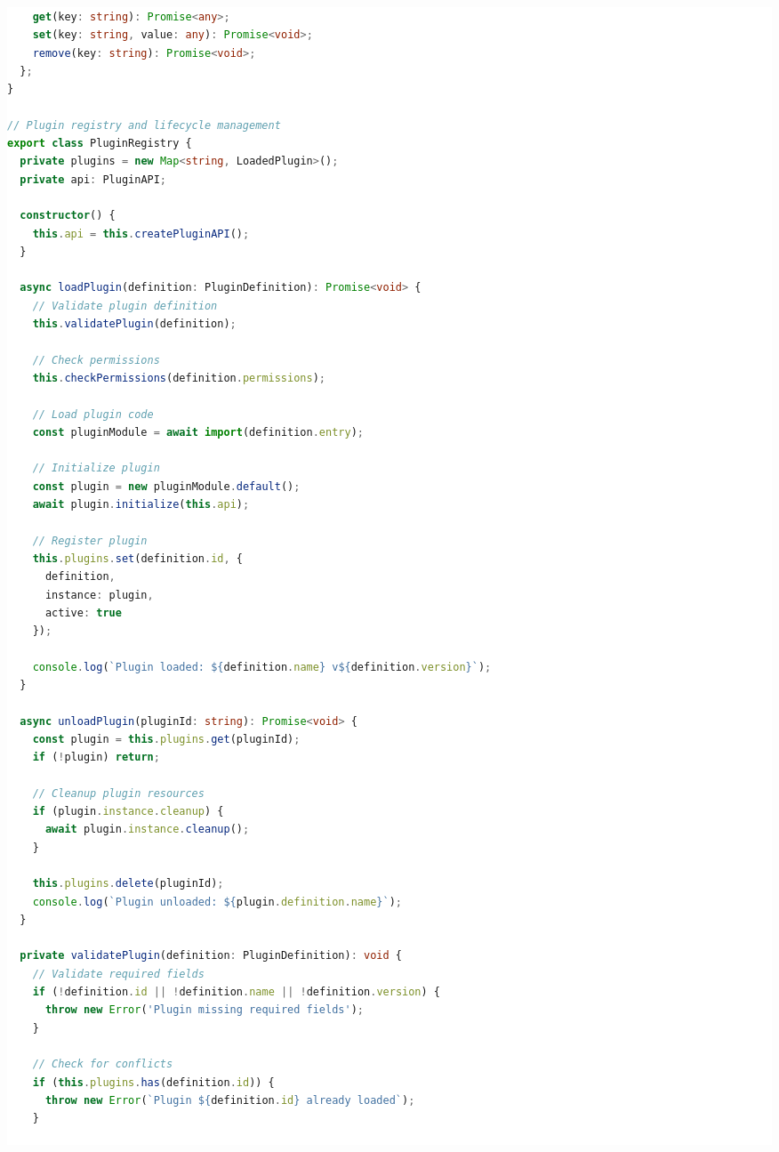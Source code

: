 ```typescript
    get(key: string): Promise<any>;
    set(key: string, value: any): Promise<void>;
    remove(key: string): Promise<void>;
  };
}

// Plugin registry and lifecycle management
export class PluginRegistry {
  private plugins = new Map<string, LoadedPlugin>();
  private api: PluginAPI;
  
  constructor() {
    this.api = this.createPluginAPI();
  }
  
  async loadPlugin(definition: PluginDefinition): Promise<void> {
    // Validate plugin definition
    this.validatePlugin(definition);
    
    // Check permissions
    this.checkPermissions(definition.permissions);
    
    // Load plugin code
    const pluginModule = await import(definition.entry);
    
    // Initialize plugin
    const plugin = new pluginModule.default();
    await plugin.initialize(this.api);
    
    // Register plugin
    this.plugins.set(definition.id, {
      definition,
      instance: plugin,
      active: true
    });
    
    console.log(`Plugin loaded: ${definition.name} v${definition.version}`);
  }
  
  async unloadPlugin(pluginId: string): Promise<void> {
    const plugin = this.plugins.get(pluginId);
    if (!plugin) return;
    
    // Cleanup plugin resources
    if (plugin.instance.cleanup) {
      await plugin.instance.cleanup();
    }
    
    this.plugins.delete(pluginId);
    console.log(`Plugin unloaded: ${plugin.definition.name}`);
  }
  
  private validatePlugin(definition: PluginDefinition): void {
    // Validate required fields
    if (!definition.id || !definition.name || !definition.version) {
      throw new Error('Plugin missing required fields');
    }
    
    // Check for conflicts
    if (this.plugins.has(definition.id)) {
      throw new Error(`Plugin ${definition.id} already loaded`);
    }
    
```